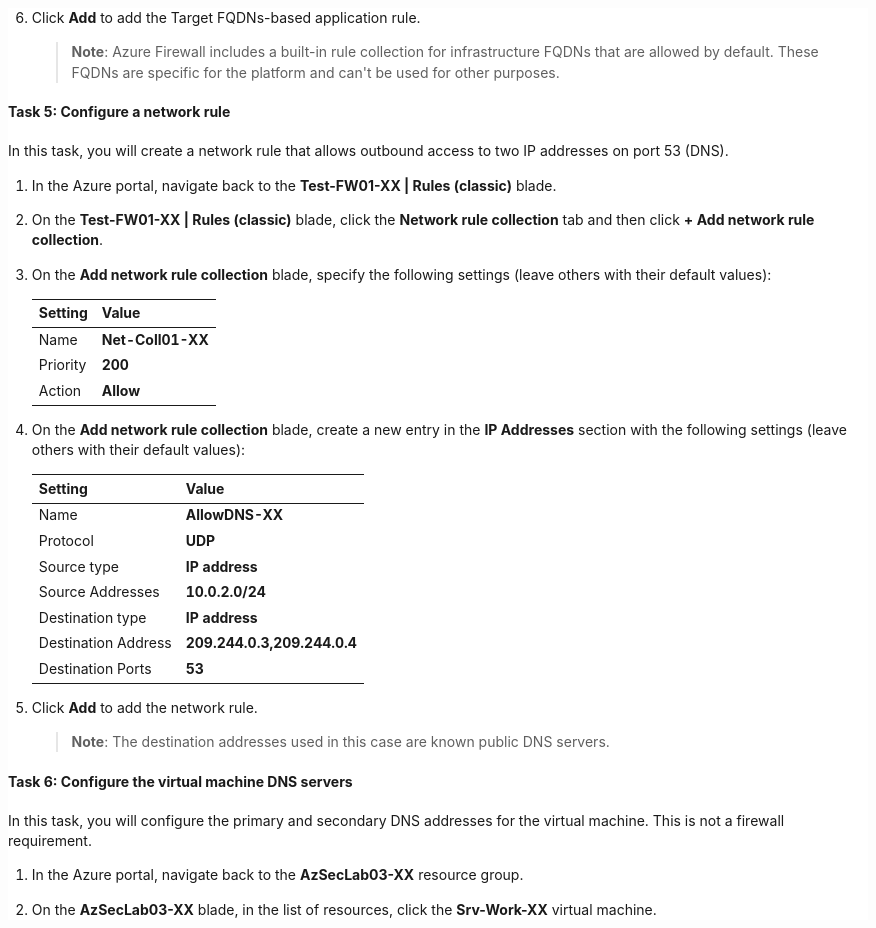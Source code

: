 6. Click **Add** to add the Target FQDNs-based application rule.

    >**Note**: Azure Firewall includes a built-in rule collection for infrastructure FQDNs that are allowed by default. These FQDNs are specific for the platform and can't be used for other purposes. 

#### Task 5: Configure a network rule

In this task, you will create a network rule that allows outbound access to two IP addresses on port 53 (DNS).

1. In the Azure portal, navigate back to the **Test-FW01-XX \| Rules (classic)** blade.

2. On the **Test-FW01-XX \| Rules (classic)** blade, click the **Network rule collection** tab and then click **+ Add network rule collection**.

3. On the **Add network rule collection** blade, specify the following settings (leave others with their default values):

   |Setting|Value|
   |---|---|
   |Name|**Net-Coll01-XX**|
   |Priority|**200**|
   |Action|**Allow**|

4. On the **Add network rule collection** blade, create a new entry in the **IP Addresses** section with the following settings (leave others with their default values):

   |Setting|Value|
   |---|---|
   |Name|**AllowDNS-XX**|
   |Protocol|**UDP**|
   |Source type|**IP address**|
   |Source Addresses|**10.0.2.0/24**|
   |Destination type|**IP address**|
   |Destination Address|**209.244.0.3,209.244.0.4**|
   |Destination Ports|**53**|

5. Click **Add** to add the network rule.

    >**Note**: The destination addresses used in this case are known public DNS servers. 

#### Task 6: Configure the virtual machine DNS servers

In this task, you will configure the primary and secondary DNS addresses for the virtual machine. This is not a firewall requirement. 

1. In the Azure portal, navigate back to the **AzSecLab03-XX** resource group.

2. On the **AzSecLab03-XX** blade, in the list of resources, click the **Srv-Work-XX** virtual machine.
